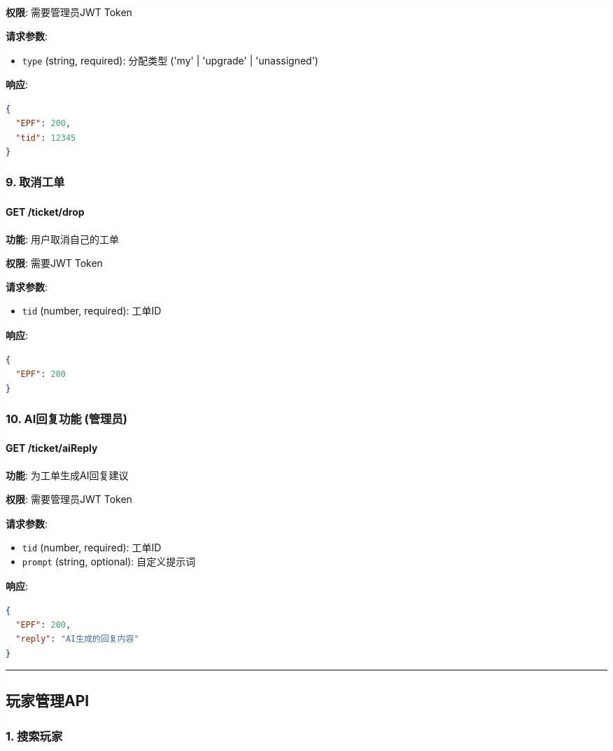 **权限**: 需要管理员JWT Token

**请求参数**:
- `type` (string, required): 分配类型 ('my' | 'upgrade' | 'unassigned')

**响应**:
```json
{
  "EPF": 200,
  "tid": 12345
}
```

### 9. 取消工单

#### GET /ticket/drop
**功能**: 用户取消自己的工单

**权限**: 需要JWT Token

**请求参数**:
- `tid` (number, required): 工单ID

**响应**:
```json
{
  "EPF": 200
}
```

### 10. AI回复功能 (管理员)

#### GET /ticket/aiReply
**功能**: 为工单生成AI回复建议

**权限**: 需要管理员JWT Token

**请求参数**:
- `tid` (number, required): 工单ID
- `prompt` (string, optional): 自定义提示词

**响应**:
```json
{
  "EPF": 200,
  "reply": "AI生成的回复内容"
}
```

---

## 玩家管理API

### 1. 搜索玩家
